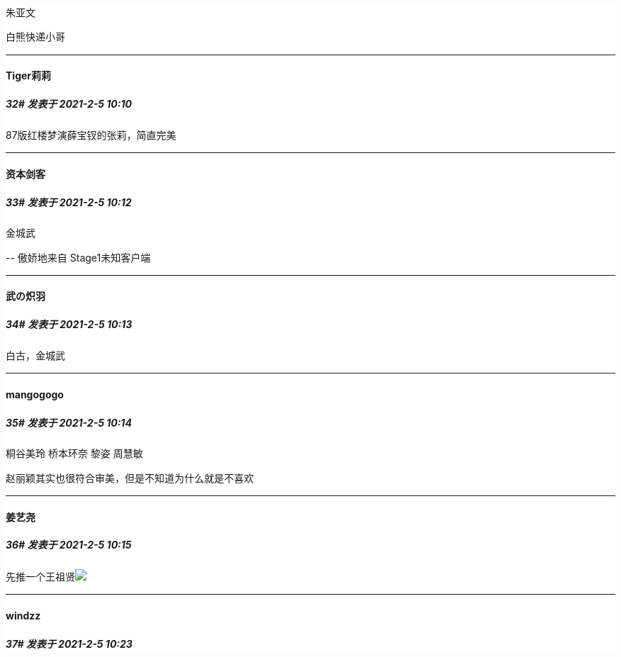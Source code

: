 
朱亚文


白熊快递小哥


-----

####  Tiger莉莉  
##### 32#       发表于 2021-2-5 10:10


87版红楼梦演薛宝钗的张莉，简直完美


-----

####  资本剑客  
##### 33#       发表于 2021-2-5 10:12


金城武

 -- 傲娇地来自 Stage1未知客户端


-----

####  武の炽羽  
##### 34#       发表于 2021-2-5 10:13


白古，金城武


-----

####  mangogogo  
##### 35#       发表于 2021-2-5 10:14


桐谷美玲 桥本环奈 黎姿 周慧敏  

赵丽颖其实也很符合审美，但是不知道为什么就是不喜欢


-----

####  姜艺尧  
##### 36#       发表于 2021-2-5 10:15


先推一个王祖贤<img src="https://static.saraba1st.com/image/smiley/face2017/075.png" referrerpolicy="no-referrer">


-----

####  windzz  
##### 37#       发表于 2021-2-5 10:23

